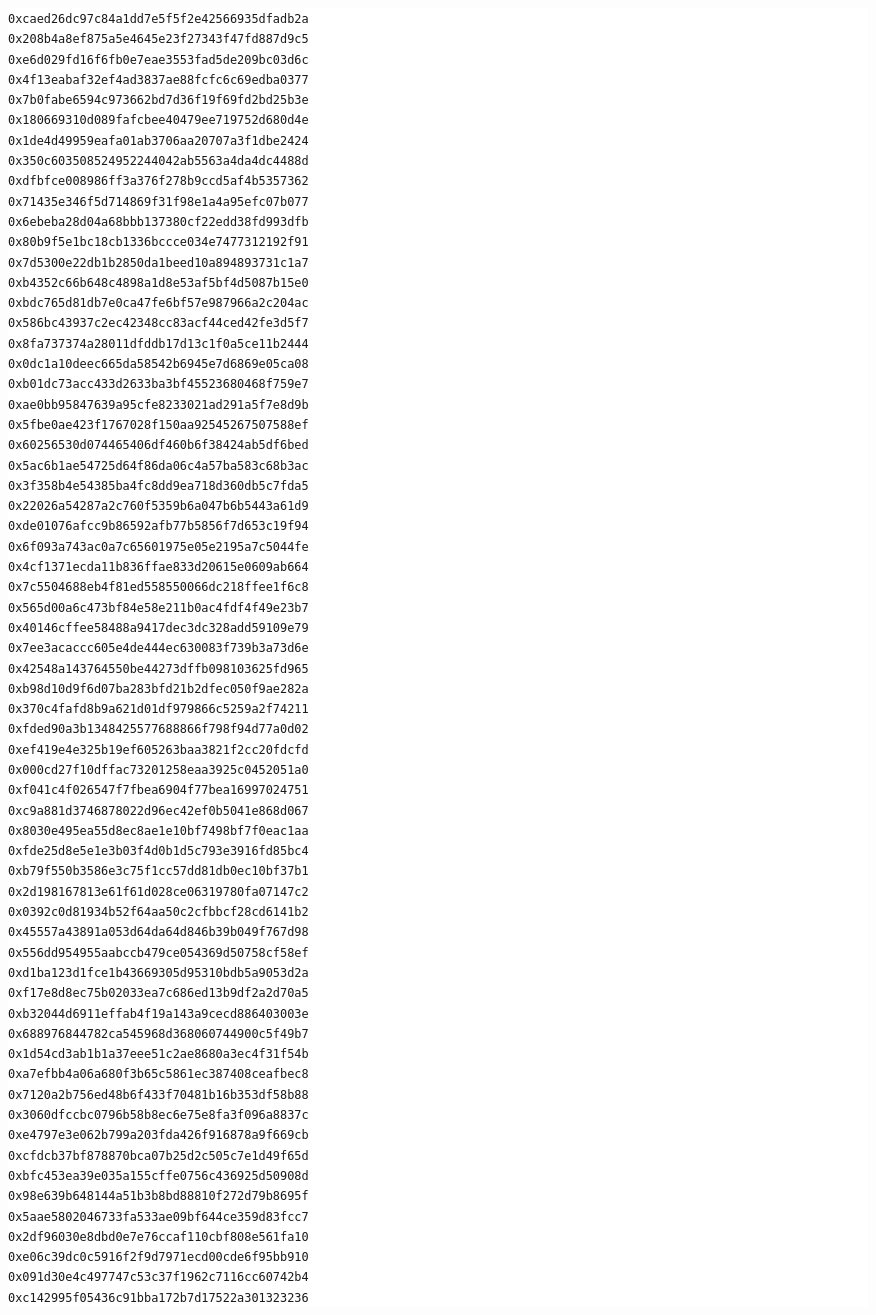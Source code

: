     0xcaed26dc97c84a1dd7e5f5f2e42566935dfadb2a
    0x208b4a8ef875a5e4645e23f27343f47fd887d9c5
    0xe6d029fd16f6fb0e7eae3553fad5de209bc03d6c
    0x4f13eabaf32ef4ad3837ae88fcfc6c69edba0377
    0x7b0fabe6594c973662bd7d36f19f69fd2bd25b3e
    0x180669310d089fafcbee40479ee719752d680d4e
    0x1de4d49959eafa01ab3706aa20707a3f1dbe2424
    0x350c603508524952244042ab5563a4da4dc4488d
    0xdfbfce008986ff3a376f278b9ccd5af4b5357362
    0x71435e346f5d714869f31f98e1a4a95efc07b077
    0x6ebeba28d04a68bbb137380cf22edd38fd993dfb
    0x80b9f5e1bc18cb1336bccce034e7477312192f91
    0x7d5300e22db1b2850da1beed10a894893731c1a7
    0xb4352c66b648c4898a1d8e53af5bf4d5087b15e0
    0xbdc765d81db7e0ca47fe6bf57e987966a2c204ac
    0x586bc43937c2ec42348cc83acf44ced42fe3d5f7
    0x8fa737374a28011dfddb17d13c1f0a5ce11b2444
    0x0dc1a10deec665da58542b6945e7d6869e05ca08
    0xb01dc73acc433d2633ba3bf45523680468f759e7
    0xae0bb95847639a95cfe8233021ad291a5f7e8d9b
    0x5fbe0ae423f1767028f150aa92545267507588ef
    0x60256530d074465406df460b6f38424ab5df6bed
    0x5ac6b1ae54725d64f86da06c4a57ba583c68b3ac
    0x3f358b4e54385ba4fc8dd9ea718d360db5c7fda5
    0x22026a54287a2c760f5359b6a047b6b5443a61d9
    0xde01076afcc9b86592afb77b5856f7d653c19f94
    0x6f093a743ac0a7c65601975e05e2195a7c5044fe
    0x4cf1371ecda11b836ffae833d20615e0609ab664
    0x7c5504688eb4f81ed558550066dc218ffee1f6c8
    0x565d00a6c473bf84e58e211b0ac4fdf4f49e23b7
    0x40146cffee58488a9417dec3dc328add59109e79
    0x7ee3acaccc605e4de444ec630083f739b3a73d6e
    0x42548a143764550be44273dffb098103625fd965
    0xb98d10d9f6d07ba283bfd21b2dfec050f9ae282a
    0x370c4fafd8b9a621d01df979866c5259a2f74211
    0xfded90a3b1348425577688866f798f94d77a0d02
    0xef419e4e325b19ef605263baa3821f2cc20fdcfd
    0x000cd27f10dffac73201258eaa3925c0452051a0
    0xf041c4f026547f7fbea6904f77bea16997024751
    0xc9a881d3746878022d96ec42ef0b5041e868d067
    0x8030e495ea55d8ec8ae1e10bf7498bf7f0eac1aa
    0xfde25d8e5e1e3b03f4d0b1d5c793e3916fd85bc4
    0xb79f550b3586e3c75f1cc57dd81db0ec10bf37b1
    0x2d198167813e61f61d028ce06319780fa07147c2
    0x0392c0d81934b52f64aa50c2cfbbcf28cd6141b2
    0x45557a43891a053d64da64d846b39b049f767d98
    0x556dd954955aabccb479ce054369d50758cf58ef
    0xd1ba123d1fce1b43669305d95310bdb5a9053d2a
    0xf17e8d8ec75b02033ea7c686ed13b9df2a2d70a5
    0xb32044d6911effab4f19a143a9cecd886403003e
    0x688976844782ca545968d368060744900c5f49b7
    0x1d54cd3ab1b1a37eee51c2ae8680a3ec4f31f54b
    0xa7efbb4a06a680f3b65c5861ec387408ceafbec8
    0x7120a2b756ed48b6f433f70481b16b353df58b88
    0x3060dfccbc0796b58b8ec6e75e8fa3f096a8837c
    0xe4797e3e062b799a203fda426f916878a9f669cb
    0xcfdcb37bf878870bca07b25d2c505c7e1d49f65d
    0xbfc453ea39e035a155cffe0756c436925d50908d
    0x98e639b648144a51b3b8bd88810f272d79b8695f
    0x5aae5802046733fa533ae09bf644ce359d83fcc7
    0x2df96030e8dbd0e7e76ccaf110cbf808e561fa10
    0xe06c39dc0c5916f2f9d7971ecd00cde6f95bb910
    0x091d30e4c497747c53c37f1962c7116cc60742b4
    0xc142995f05436c91bba172b7d17522a301323236